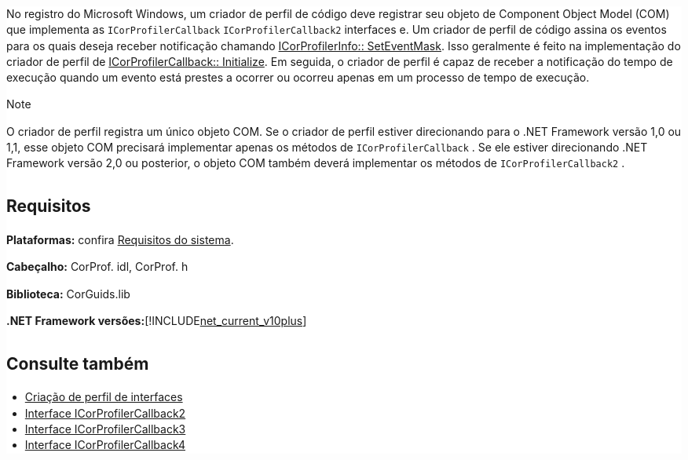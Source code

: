  No registro do Microsoft Windows, um criador de perfil de código deve registrar seu objeto de Component Object Model (COM) que implementa as `ICorProfilerCallback` `ICorProfilerCallback2` interfaces e. Um criador de perfil de código assina os eventos para os quais deseja receber notificação chamando [ICorProfilerInfo:: SetEventMask](icorprofilerinfo-seteventmask-method.md). Isso geralmente é feito na implementação do criador de perfil de [ICorProfilerCallback:: Initialize](icorprofilercallback-initialize-method.md). Em seguida, o criador de perfil é capaz de receber a notificação do tempo de execução quando um evento está prestes a ocorrer ou ocorreu apenas em um processo de tempo de execução.  
  
> [!NOTE]
> O criador de perfil registra um único objeto COM. Se o criador de perfil estiver direcionando para o .NET Framework versão 1,0 ou 1,1, esse objeto COM precisará implementar apenas os métodos de `ICorProfilerCallback` . Se ele estiver direcionando .NET Framework versão 2,0 ou posterior, o objeto COM também deverá implementar os métodos de `ICorProfilerCallback2` .  
  
## <a name="requirements"></a>Requisitos  

 **Plataformas:** confira [Requisitos do sistema](../../get-started/system-requirements.md).  
  
 **Cabeçalho:** CorProf. idl, CorProf. h  
  
 **Biblioteca:** CorGuids.lib  
  
 **.NET Framework versões:**[!INCLUDE[net_current_v10plus](../../../../includes/net-current-v10plus-md.md)]  
  
## <a name="see-also"></a>Consulte também

- [Criação de perfil de interfaces](profiling-interfaces.md)
- [Interface ICorProfilerCallback2](icorprofilercallback2-interface.md)
- [Interface ICorProfilerCallback3](icorprofilercallback3-interface.md)
- [Interface ICorProfilerCallback4](icorprofilercallback4-interface.md)

